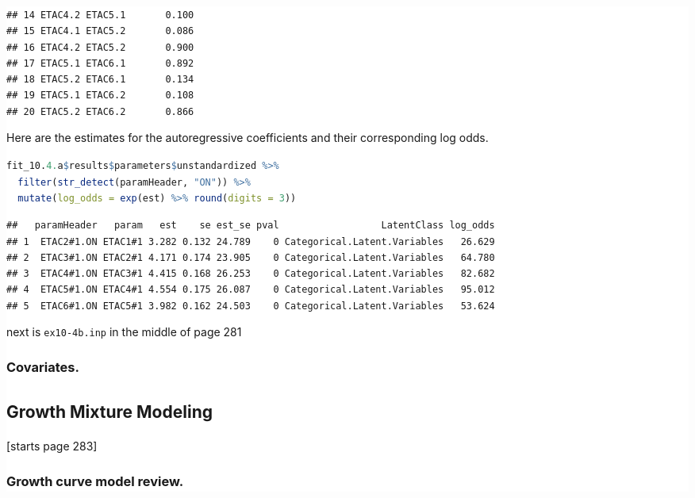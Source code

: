     ## 14 ETAC4.2 ETAC5.1       0.100
    ## 15 ETAC4.1 ETAC5.2       0.086
    ## 16 ETAC4.2 ETAC5.2       0.900
    ## 17 ETAC5.1 ETAC6.1       0.892
    ## 18 ETAC5.2 ETAC6.1       0.134
    ## 19 ETAC5.1 ETAC6.2       0.108
    ## 20 ETAC5.2 ETAC6.2       0.866

Here are the estimates for the autoregressive coefficients and their
corresponding log odds.

``` r
fit_10.4.a$results$parameters$unstandardized %>% 
  filter(str_detect(paramHeader, "ON")) %>% 
  mutate(log_odds = exp(est) %>% round(digits = 3))
```

    ##   paramHeader   param   est    se est_se pval                  LatentClass log_odds
    ## 1  ETAC2#1.ON ETAC1#1 3.282 0.132 24.789    0 Categorical.Latent.Variables   26.629
    ## 2  ETAC3#1.ON ETAC2#1 4.171 0.174 23.905    0 Categorical.Latent.Variables   64.780
    ## 3  ETAC4#1.ON ETAC3#1 4.415 0.168 26.253    0 Categorical.Latent.Variables   82.682
    ## 4  ETAC5#1.ON ETAC4#1 4.554 0.175 26.087    0 Categorical.Latent.Variables   95.012
    ## 5  ETAC6#1.ON ETAC5#1 3.982 0.162 24.503    0 Categorical.Latent.Variables   53.624

next is `ex10-4b.inp` in the middle of page 281

### Covariates.

## Growth Mixture Modeling

\[starts page 283\]

### Growth curve model review.
